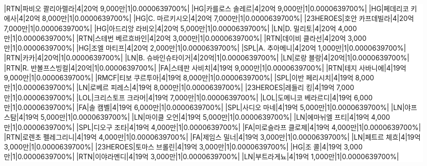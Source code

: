 |RTN|파비오 콸리아렐라|4|20억 9,000만|1|0.0000639700%|
|HG|카를로스 솔레르|4|20억 9,000만|1|0.0000639700%|
|HG|페데리코 키에사|4|20억 8,000만|1|0.0000639700%|
|HG|C. 마르키시오|4|20억 7,000만|1|0.0000639700%|
|23HEROES|호안 카프데빌라|4|20억 7,000만|1|0.0000639700%|
|HG|아드리앙 라비오|4|20억 5,000만|1|0.0000639700%|
|LN|D. 밀리토|4|20억 4,000만|1|0.0000639700%|
|RTN|스테번 베르흐바인|4|20억 3,000만|1|0.0000639700%|
|RTN|데이비 클라선|4|20억 3,000만|1|0.0000639700%|
|HG|조엘 마티프|4|20억 2,000만|1|0.0000639700%|
|SPL|A. 추아메니|4|20억 1,000만|1|0.0000639700%|
|RTN|카카|4|20억|1|0.0000639700%|
|LN|B. 슈바인슈타이거|4|20억|1|0.0000639700%|
|LN|로랑 블랑|4|20억|1|0.0000639700%|
|RTN|R. 반볼프스빙컬|4|20억|1|0.0000639700%|
|FA|스테판 사비치|4|19억 9,000만|1|0.0000639700%|
|RTN|테지 사바니에|4|19억 9,000만|1|0.0000639700%|
|RMCF|티보 쿠르투아|4|19억 8,000만|1|0.0000639700%|
|SPL|이반 페리시치|4|19억 8,000만|1|0.0000639700%|
|LN|로베르 피레스|4|19억 8,000만|1|0.0000639700%|
|23HEROES|레들리 킹|4|19억 7,000만|1|0.0000639700%|
|LOL|크리스토프 크라머|4|19억 7,000만|1|0.0000639700%|
|LOL|도메니코 베라르디|4|19억 6,000만|1|0.0000639700%|
|FA|솔 캠벨|4|19억 6,000만|1|0.0000639700%|
|SPL|사디오 마네|4|19억 5,000만|1|0.0000639700%|
|LN|야프 스탐|4|19억 5,000만|1|0.0000639700%|
|LN|마이클 오언|4|19억 5,000만|1|0.0000639700%|
|LN|에마뉘엘 프티|4|19억 4,000만|1|0.0000639700%|
|SPL|디오구 조타|4|19억 4,000만|1|0.0000639700%|
|FA|미로슬라프 클로제|4|19억 4,000만|1|0.0000639700%|
|RTN|로렌초 펠레그리니|4|19억 4,000만|1|0.0000639700%|
|FA|제임스 밀너|4|19억 3,000만|1|0.0000639700%|
|LN|페트르 체흐|4|19억 3,000만|1|0.0000639700%|
|23HEROES|토마스 브롤린|4|19억 3,000만|1|0.0000639700%|
|HG|조 콜|4|19억 3,000만|1|0.0000639700%|
|RTN|이야라멘디|4|19억 3,000만|1|0.0000639700%|
|LN|부트라게뇨|4|19억 1,000만|1|0.0000639700%|